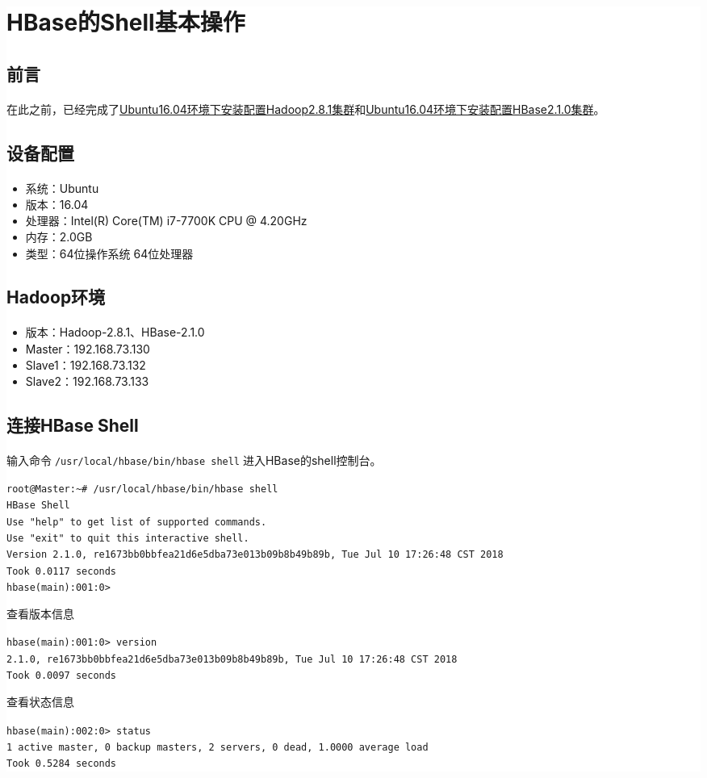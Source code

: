 # HBase的Shell基本操作

## 前言

在此之前，已经完成了[Ubuntu16.04环境下安装配置Hadoop2.8.1集群](./installing-hadoop2.8.1-on-ubuntu.md)和[Ubuntu16.04环境下安装配置HBase2.1.0集群](./installing-hbase2.1.0-on-ubuntu.md)。

## 设备配置

- 系统：Ubuntu
- 版本：16.04
- 处理器：Intel(R) Core(TM) i7-7700K CPU @ 4.20GHz
- 内存：2.0GB
- 类型：64位操作系统 64位处理器


## Hadoop环境

- 版本：Hadoop-2.8.1、HBase-2.1.0
- Master：192.168.73.130
- Slave1：192.168.73.132
- Slave2：192.168.73.133

## 连接HBase Shell

输入命令 `/usr/local/hbase/bin/hbase shell` 进入HBase的shell控制台。

```shell
root@Master:~# /usr/local/hbase/bin/hbase shell
HBase Shell
Use "help" to get list of supported commands.
Use "exit" to quit this interactive shell.
Version 2.1.0, re1673bb0bbfea21d6e5dba73e013b09b8b49b89b, Tue Jul 10 17:26:48 CST 2018
Took 0.0117 seconds
hbase(main):001:0>
```

查看版本信息

```shell
hbase(main):001:0> version
2.1.0, re1673bb0bbfea21d6e5dba73e013b09b8b49b89b, Tue Jul 10 17:26:48 CST 2018
Took 0.0097 seconds
```

查看状态信息

```shell
hbase(main):002:0> status
1 active master, 0 backup masters, 2 servers, 0 dead, 1.0000 average load
Took 0.5284 seconds
```
